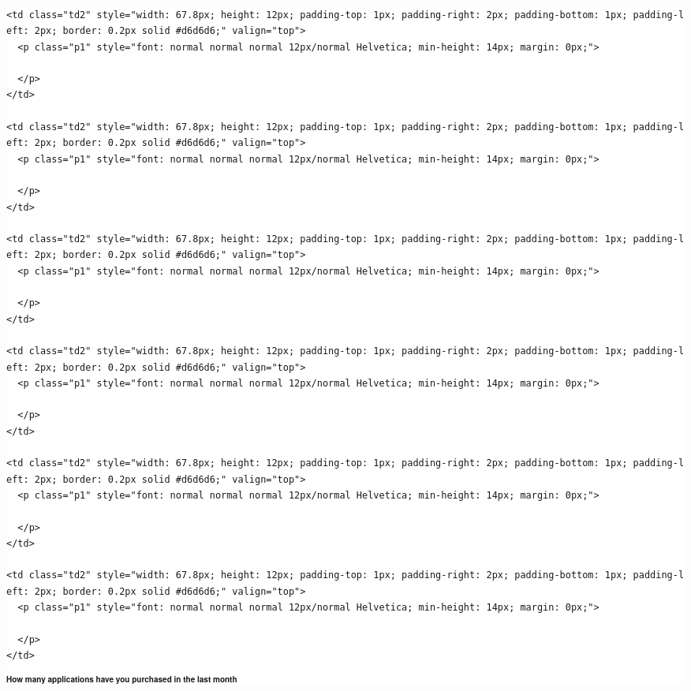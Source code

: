     <td class="td2" style="width: 67.8px; height: 12px; padding-top: 1px; padding-right: 2px; padding-bottom: 1px; padding-left: 2px; border: 0.2px solid #d6d6d6;" valign="top">
      <p class="p1" style="font: normal normal normal 12px/normal Helvetica; min-height: 14px; margin: 0px;">
         
      </p>
    </td>
    
    <td class="td2" style="width: 67.8px; height: 12px; padding-top: 1px; padding-right: 2px; padding-bottom: 1px; padding-left: 2px; border: 0.2px solid #d6d6d6;" valign="top">
      <p class="p1" style="font: normal normal normal 12px/normal Helvetica; min-height: 14px; margin: 0px;">
         
      </p>
    </td>
    
    <td class="td2" style="width: 67.8px; height: 12px; padding-top: 1px; padding-right: 2px; padding-bottom: 1px; padding-left: 2px; border: 0.2px solid #d6d6d6;" valign="top">
      <p class="p1" style="font: normal normal normal 12px/normal Helvetica; min-height: 14px; margin: 0px;">
         
      </p>
    </td>
    
    <td class="td2" style="width: 67.8px; height: 12px; padding-top: 1px; padding-right: 2px; padding-bottom: 1px; padding-left: 2px; border: 0.2px solid #d6d6d6;" valign="top">
      <p class="p1" style="font: normal normal normal 12px/normal Helvetica; min-height: 14px; margin: 0px;">
         
      </p>
    </td>
    
    <td class="td2" style="width: 67.8px; height: 12px; padding-top: 1px; padding-right: 2px; padding-bottom: 1px; padding-left: 2px; border: 0.2px solid #d6d6d6;" valign="top">
      <p class="p1" style="font: normal normal normal 12px/normal Helvetica; min-height: 14px; margin: 0px;">
         
      </p>
    </td>
    
    <td class="td2" style="width: 67.8px; height: 12px; padding-top: 1px; padding-right: 2px; padding-bottom: 1px; padding-left: 2px; border: 0.2px solid #d6d6d6;" valign="top">
      <p class="p1" style="font: normal normal normal 12px/normal Helvetica; min-height: 14px; margin: 0px;">
         
      </p>
    </td>
  </tr>
  
  <tr>
    <td class="td3" style="width: 355.8px; height: 12px; padding-top: 1px; padding-right: 2px; padding-bottom: 1px; padding-left: 2px; border: 0.2px solid #d6d6d6;" colspan="5" valign="top">
      <p class="p2" style="font: normal normal normal 10px/normal 'Helvetica Neue'; margin: 0px;">
        <span class="s1" style="letter-spacing: 0px;"><strong>How many applications have you purchased in the last month</strong></span>
      </p>
    </td>
    